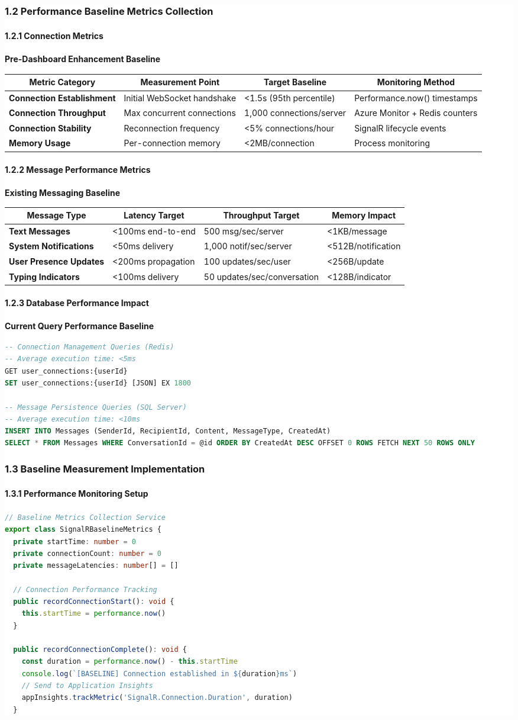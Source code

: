 ### 1.2 Performance Baseline Metrics Collection

#### 1.2.1 Connection Metrics
**Pre-Dashboard Enhancement Baseline**

| Metric Category | Measurement Point | Target Baseline | Monitoring Method |
|---|---|---|---|
| **Connection Establishment** | Initial WebSocket handshake | <1.5s (95th percentile) | Performance.now() timestamps |
| **Connection Throughput** | Max concurrent connections | 1,000 connections/server | Azure Monitor + Redis counters |
| **Connection Stability** | Reconnection frequency | <5% connections/hour | SignalR lifecycle events |
| **Memory Usage** | Per-connection memory | <2MB/connection | Process monitoring |

#### 1.2.2 Message Performance Metrics
**Existing Messaging Baseline**

| Message Type | Latency Target | Throughput Target | Memory Impact |
|---|---|---|---|
| **Text Messages** | <100ms end-to-end | 500 msg/sec/server | <1KB/message |
| **System Notifications** | <50ms delivery | 1,000 notif/sec/server | <512B/notification |
| **User Presence Updates** | <200ms propagation | 100 updates/sec/user | <256B/update |
| **Typing Indicators** | <100ms delivery | 50 updates/sec/conversation | <128B/indicator |

#### 1.2.3 Database Performance Impact
**Current Query Performance Baseline**

```sql
-- Connection Management Queries (Redis)
-- Average execution time: <5ms
GET user_connections:{userId}
SET user_connections:{userId} [JSON] EX 1800

-- Message Persistence Queries (SQL Server)
-- Average execution time: <10ms
INSERT INTO Messages (SenderId, RecipientId, Content, MessageType, CreatedAt)
SELECT * FROM Messages WHERE ConversationId = @id ORDER BY CreatedAt DESC OFFSET 0 ROWS FETCH NEXT 50 ROWS ONLY
```

### 1.3 Baseline Measurement Implementation

#### 1.3.1 Performance Monitoring Setup
```typescript
// Baseline Metrics Collection Service
export class SignalRBaselineMetrics {
  private startTime: number = 0
  private connectionCount: number = 0
  private messageLatencies: number[] = []
  
  // Connection Performance Tracking
  public recordConnectionStart(): void {
    this.startTime = performance.now()
  }
  
  public recordConnectionComplete(): void {
    const duration = performance.now() - this.startTime
    console.log(`[BASELINE] Connection established in ${duration}ms`)
    // Send to Application Insights
    appInsights.trackMetric('SignalR.Connection.Duration', duration)
  }
```